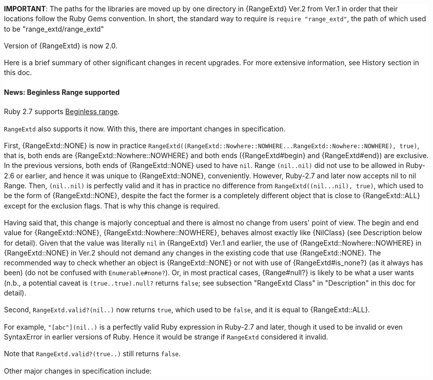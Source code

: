 **IMPORTANT**: The paths for the libraries are moved up by one directory in
{RangeExtd} Ver.2 from Ver.1 in order that their locations follow the Ruby
Gems convention.  In short, the standard way to require is `require "range_extd"`, the path of which used to be "range_extd/range_extd"

Version of {RangeExtd} is now 2.0.

Here is a brief summary of other significant changes in recent upgrades. For
more extensive information, see History section in this doc.

#### News: Beginless Range supported

Ruby 2.7 supports [Beginless range](https://rubyreferences.github.io/rubychanges/2.7.html#beginless-range).

`RangeExtd` also supports it now. With this, there are important changes in
specification.

First, {RangeExtd::NONE} is now in practice
`RangeExtd((RangeExtd::Nowhere::NOWHERE...RangeExtd::Nowhere::NOWHERE), true)`, that is, both ends are {RangeExtd::Nowhere::NOWHERE} and both ends
({RangeExtd#begin} and {RangeExtd#end}) are exclusive. In the previous
versions, both ends of {RangeExtd::NONE} used to have `nil`. Range
`(nil..nil)` did not use to be allowed in Ruby-2.6 or earlier, and hence it
was unique to {RangeExtd::NONE}, conveniently. However, Ruby-2.7 and later now
accepts nil to nil Range.  Then, `(nil..nil)` is perfectly valid and it has in
practice no difference from `RangeExtd((nil...nil), true)`, which used to be
the form of {RangeExtd::NONE}, despite the fact the former is a completely
different object that is close to {RangeExtd::ALL} except for the exclusion
flags.  That is why this change is required.

Having said that, this change is majorly conceptual and there is almost no
change from users' point of view. The begin and end value for
{RangeExtd::NONE}, {RangeExtd::Nowhere::NOWHERE}, behaves almost exactly like
{NilClass} (see Description below for detail). Given that the value was
literally `nil` in {RangeExtd} Ver.1 and earlier, the use of
{RangeExtd::Nowhere::NOWHERE} in {RangeExtd::NONE} in Ver.2 should not demand
any changes in the existing code that use {RangeExtd::NONE}. The recommended
way to check whether an object is {RangeExtd::NONE} or not with use of
{RangeExtd#is_none?} (as it always has been) (do not be confused with
`Enumerable#none?`). Or, in most practical cases, {Range#null?} is likely to
be what a user wants (n.b., a potential caveat is `(true..true).null?` returns
`false`; see subsection "RangeExtd Class" in "Description" in this doc for
detail).

Second, `RangeExtd.valid?(nil..)` now returns `true`, which used to be
`false`, and it is equal to {RangeExtd::ALL}.

For example, `"[abc"](nil..)` is a perfectly valid Ruby expression in Ruby-2.7
and later, though it used to be invalid or even SyntaxError in earlier
versions of Ruby. Hence it would be strange if `RangeExtd` considered it
invalid.

Note that `RangeExtd.valid?(true..)` still returns `false`.

Other major changes in specification include:
